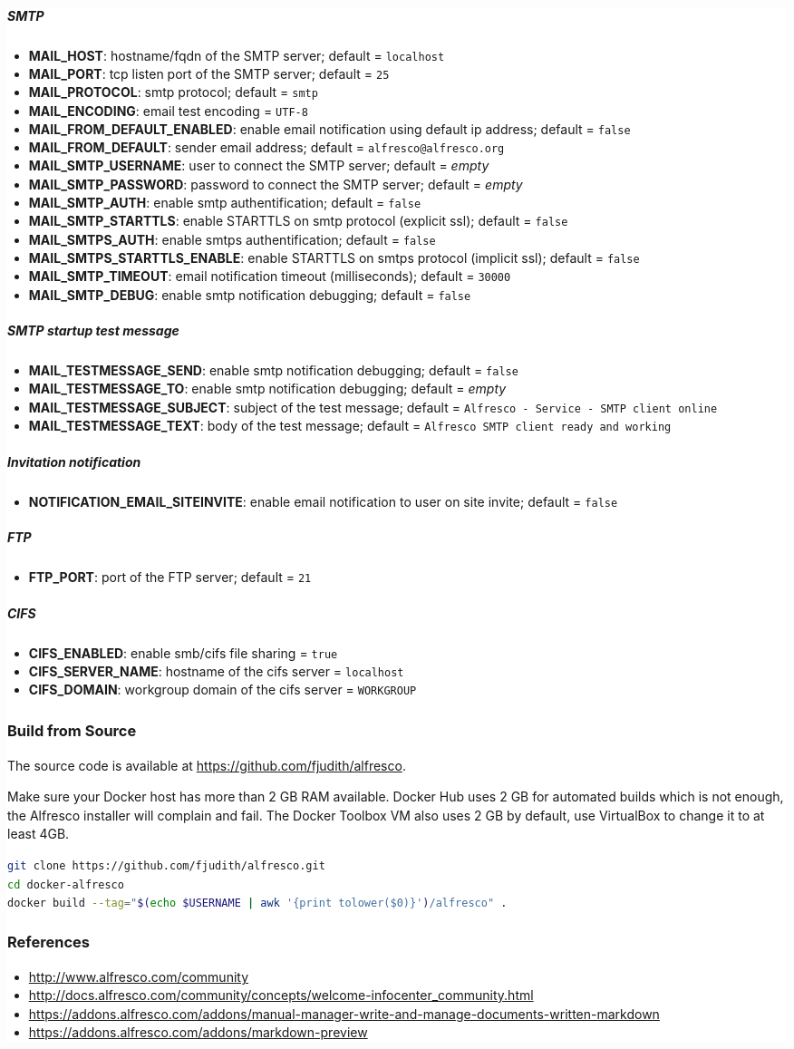 ##### SMTP
- **MAIL_HOST**: hostname/fqdn of the SMTP server; default = `localhost`
- **MAIL_PORT**: tcp listen port of the SMTP server; default = `25`
- **MAIL_PROTOCOL**: smtp protocol; default = `smtp`
- **MAIL_ENCODING**: email test encoding = `UTF-8`
- **MAIL_FROM_DEFAULT_ENABLED**: enable email notification using default ip address; default = `false`
- **MAIL_FROM_DEFAULT**: sender email address; default = `alfresco@alfresco.org`
- **MAIL_SMTP_USERNAME**: user to connect the SMTP server; default = _empty_
- **MAIL_SMTP_PASSWORD**: password to connect the SMTP server; default = _empty_
- **MAIL_SMTP_AUTH**: enable smtp authentification; default = `false`
- **MAIL_SMTP_STARTTLS**: enable STARTTLS on smtp protocol (explicit ssl); default = `false`
- **MAIL_SMTPS_AUTH**: enable smtps authentification; default = `false`
- **MAIL_SMTPS_STARTTLS_ENABLE**: enable STARTTLS on smtps protocol (implicit ssl); default = `false`
- **MAIL_SMTP_TIMEOUT**: email notification timeout (milliseconds); default = `30000`
- **MAIL_SMTP_DEBUG**: enable smtp notification debugging; default = `false`

##### SMTP startup test message
- **MAIL_TESTMESSAGE_SEND**: enable smtp notification debugging; default = `false`
- **MAIL_TESTMESSAGE_TO**: enable smtp notification debugging; default = _empty_
- **MAIL_TESTMESSAGE_SUBJECT**: subject of the test message; default = `Alfresco - Service - SMTP client online`
- **MAIL_TESTMESSAGE_TEXT**: body of the test message; default = `Alfresco SMTP client ready and working`

##### Invitation notification
- **NOTIFICATION_EMAIL_SITEINVITE**: enable email notification to user on site invite; default = `false`

##### FTP
- **FTP_PORT**: port of the FTP server; default = `21`

##### CIFS
- **CIFS_ENABLED**: enable smb/cifs file sharing = `true`
- **CIFS_SERVER_NAME**: hostname of the cifs server = `localhost`
- **CIFS_DOMAIN**: workgroup domain of the cifs server = `WORKGROUP`

##### 

### Build from Source

The source code is available at https://github.com/fjudith/alfresco.

Make sure your Docker host has more than 2 GB RAM available. Docker Hub uses 2 GB for automated builds which is not enough, the Alfresco installer will complain and fail. The Docker Toolbox VM also uses 2 GB by default, use VirtualBox to change it to at least 4GB.

```bash
git clone https://github.com/fjudith/alfresco.git
cd docker-alfresco
docker build --tag="$(echo $USERNAME | awk '{print tolower($0)}')/alfresco" .
```

### References

* http://www.alfresco.com/community
* http://docs.alfresco.com/community/concepts/welcome-infocenter_community.html
* https://addons.alfresco.com/addons/manual-manager-write-and-manage-documents-written-markdown
* https://addons.alfresco.com/addons/markdown-preview
